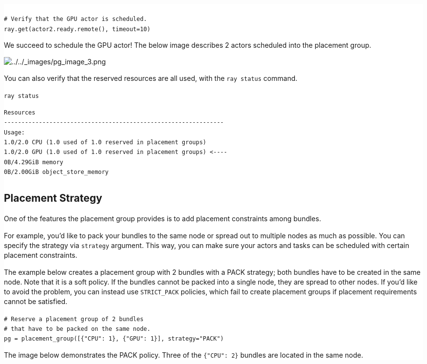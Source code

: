 ```

# Verify that the GPU actor is scheduled.
ray.get(actor2.ready.remote(), timeout=10)

```

We succeed to schedule the GPU actor! The below image describes 2 actors scheduled into the placement group.

![../../_images/pg_image_3.png](../../_images/pg_image_3.png)

You can also verify that the reserved resources are all used, with the `ray status` command.

```
ray status

```

```
Resources
---------------------------------------------------------------
Usage:
1.0/2.0 CPU (1.0 used of 1.0 reserved in placement groups)
1.0/2.0 GPU (1.0 used of 1.0 reserved in placement groups) <----
0B/4.29GiB memory
0B/2.00GiB object_store_memory

```

## Placement Strategy

One of the features the placement group provides is to add placement constraints among bundles.

For example, you’d like to pack your bundles to the same
node or spread out to multiple nodes as much as possible. You can specify the strategy via `strategy` argument.
This way, you can make sure your actors and tasks can be scheduled with certain placement constraints.

The example below creates a placement group with 2 bundles with a PACK strategy;
both bundles have to be created in the same node. Note that it is a soft policy. If the bundles cannot be packed
into a single node, they are spread to other nodes. If you’d like to avoid the problem, you can instead use `STRICT_PACK`
policies, which fail to create placement groups if placement requirements cannot be satisfied.

```
# Reserve a placement group of 2 bundles
# that have to be packed on the same node.
pg = placement_group([{"CPU": 1}, {"GPU": 1}], strategy="PACK")

```

The image below demonstrates the PACK policy. Three of the `{"CPU": 2}` bundles are located in the same node.
